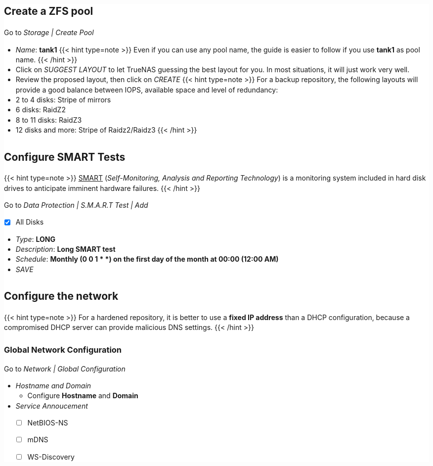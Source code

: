 ## Create a ZFS pool
Go to *Storage | Create Pool*
  * *Name*: **tank1**
{{< hint type=note >}}
Even if you can use any pool name, the guide is easier to
follow if you use **tank1** as pool name.
{{< /hint >}}
  * Click on *SUGGEST LAYOUT* to let TrueNAS guessing the best layout for you.
  In most situations, it will just work very well.
  * Review the proposed layout, then click on *CREATE*
{{< hint type=note >}}
For a backup repository, the following layouts will provide
a good balance between IOPS, available space and level of redundancy:
  * 2 to 4 disks: Stripe of mirrors
  * 6 disks: RaidZ2
  * 8 to 11 disks: RaidZ3
  * 12 disks and more: Stripe of Raidz2/Raidz3
{{< /hint >}}


## Configure SMART Tests
{{< hint type=note >}}
[SMART](https://en.wikipedia.org/wiki/S.M.A.R.T.)
(*Self-Monitoring, Analysis and Reporting Technology*)
is a monitoring system included in hard disk drives
to anticipate imminent hardware failures.
{{< /hint >}}

Go to *Data Protection | S.M.A.R.T Test | Add*
* [x] All Disks
* *Type*: **LONG**
* *Description*: **Long SMART test**
* *Schedule*: **Monthly (0 0 1 \* \*) on the first day of the month at 00:00 (12:00 AM)**
* *SAVE*


## Configure the network
{{< hint type=note >}}
For a hardened repository, it is better to use a **fixed IP address** than
a DHCP configuration, because a compromised DHCP server can provide
malicious DNS settings.
{{< /hint >}}

### Global Network Configuration
Go to *Network | Global Configuration*
* *Hostname and Domain*
  * Configure **Hostname** and **Domain**
* *Service Annoucement*
  * [ ] NetBIOS-NS
  * [ ] mDNS
  * [ ] WS-Discovery


[1]: https://www.truenas.com/community/threads/hardened-backup-repository-with-truenas.97608/
[sb]: https://github.com/sblanchet
[ss]: https://web.archive.org/web/20230517045155/https://www.truenas.com/docs/scale/scaletutorials/communityrecommends/hardened-backup-repository-for-veeam/
[r]: https://github.com/truenas/documentation/commit/8b28a21cb1b7fee0ce9f53b3f0c77718288a5e3a
[lc]: https://github.com/truenas/documentation/blob/8b28a21cb1b7fee0ce9f53b3f0c77718288a5e3a/LICENSE.md
[cc]: https://creativecommons.org/licenses/by-nc-sa/4.0/deed.en